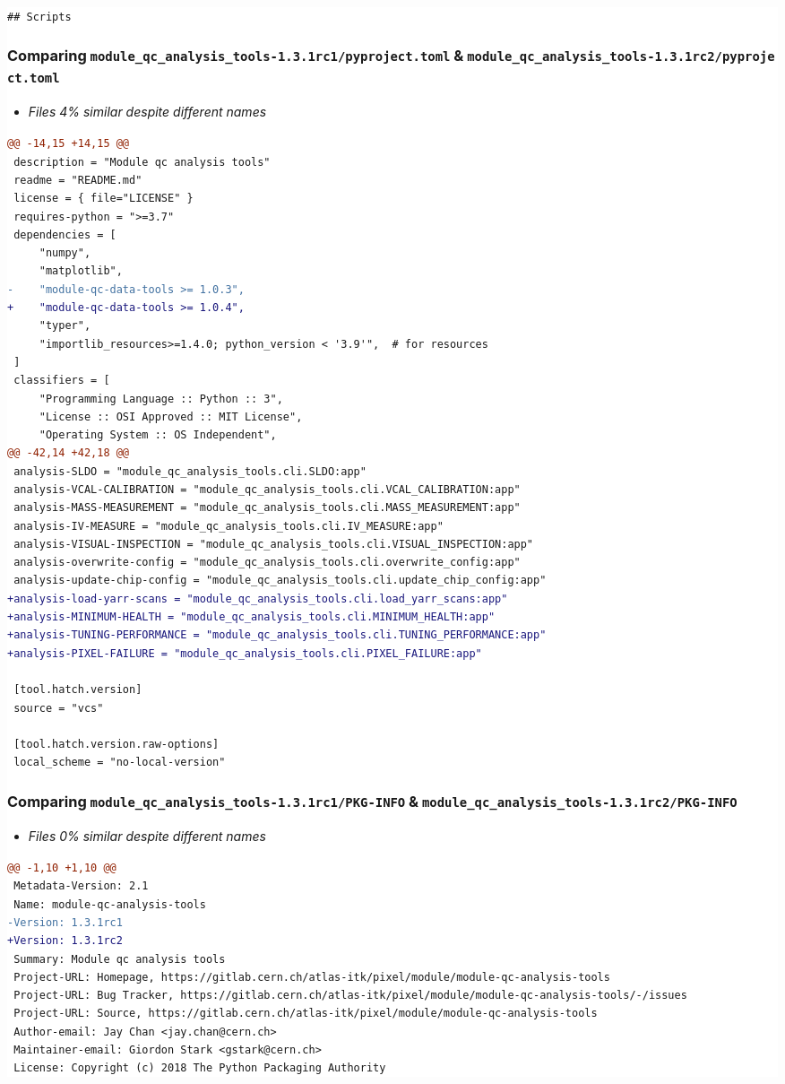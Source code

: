  ```
 ## Scripts
```

### Comparing `module_qc_analysis_tools-1.3.1rc1/pyproject.toml` & `module_qc_analysis_tools-1.3.1rc2/pyproject.toml`

 * *Files 4% similar despite different names*

```diff
@@ -14,15 +14,15 @@
 description = "Module qc analysis tools"
 readme = "README.md"
 license = { file="LICENSE" }
 requires-python = ">=3.7"
 dependencies = [
     "numpy",
     "matplotlib",
-    "module-qc-data-tools >= 1.0.3",
+    "module-qc-data-tools >= 1.0.4",
     "typer",
     "importlib_resources>=1.4.0; python_version < '3.9'",  # for resources
 ]
 classifiers = [
     "Programming Language :: Python :: 3",
     "License :: OSI Approved :: MIT License",
     "Operating System :: OS Independent",
@@ -42,14 +42,18 @@
 analysis-SLDO = "module_qc_analysis_tools.cli.SLDO:app"
 analysis-VCAL-CALIBRATION = "module_qc_analysis_tools.cli.VCAL_CALIBRATION:app"
 analysis-MASS-MEASUREMENT = "module_qc_analysis_tools.cli.MASS_MEASUREMENT:app"
 analysis-IV-MEASURE = "module_qc_analysis_tools.cli.IV_MEASURE:app"
 analysis-VISUAL-INSPECTION = "module_qc_analysis_tools.cli.VISUAL_INSPECTION:app"
 analysis-overwrite-config = "module_qc_analysis_tools.cli.overwrite_config:app"
 analysis-update-chip-config = "module_qc_analysis_tools.cli.update_chip_config:app"
+analysis-load-yarr-scans = "module_qc_analysis_tools.cli.load_yarr_scans:app"
+analysis-MINIMUM-HEALTH = "module_qc_analysis_tools.cli.MINIMUM_HEALTH:app"
+analysis-TUNING-PERFORMANCE = "module_qc_analysis_tools.cli.TUNING_PERFORMANCE:app"
+analysis-PIXEL-FAILURE = "module_qc_analysis_tools.cli.PIXEL_FAILURE:app"
 
 [tool.hatch.version]
 source = "vcs"
 
 [tool.hatch.version.raw-options]
 local_scheme = "no-local-version"
```

### Comparing `module_qc_analysis_tools-1.3.1rc1/PKG-INFO` & `module_qc_analysis_tools-1.3.1rc2/PKG-INFO`

 * *Files 0% similar despite different names*

```diff
@@ -1,10 +1,10 @@
 Metadata-Version: 2.1
 Name: module-qc-analysis-tools
-Version: 1.3.1rc1
+Version: 1.3.1rc2
 Summary: Module qc analysis tools
 Project-URL: Homepage, https://gitlab.cern.ch/atlas-itk/pixel/module/module-qc-analysis-tools
 Project-URL: Bug Tracker, https://gitlab.cern.ch/atlas-itk/pixel/module/module-qc-analysis-tools/-/issues
 Project-URL: Source, https://gitlab.cern.ch/atlas-itk/pixel/module/module-qc-analysis-tools
 Author-email: Jay Chan <jay.chan@cern.ch>
 Maintainer-email: Giordon Stark <gstark@cern.ch>
 License: Copyright (c) 2018 The Python Packaging Authority
```